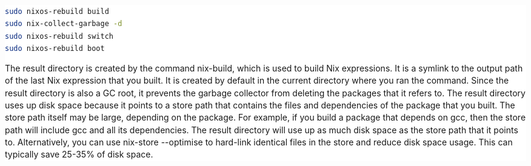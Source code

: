 ```bash
sudo nixos-rebuild build
sudo nix-collect-garbage -d
sudo nixos-rebuild switch
sudo nixos-rebuild boot
```

<Callout>
The result directory is created by the command nix-build, which is used to build Nix expressions. It is a symlink to the output path of the last Nix expression that you built. It is created by default in the current directory where you ran the command. Since the result directory is also a GC root, it prevents the garbage collector from deleting the packages that it refers to. The result directory uses up disk space because it points to a store path that contains the files and dependencies of the package that you built. The store path itself may be large, depending on the package. For example, if you build a package that depends on gcc, then the store path will include gcc and all its dependencies. The result directory will use up as much disk space as the store path that it points to.  Alternatively, you can use nix-store --optimise to hard-link identical files in the store and reduce disk space usage. This can typically save 25-35% of disk space.
</Callout>
